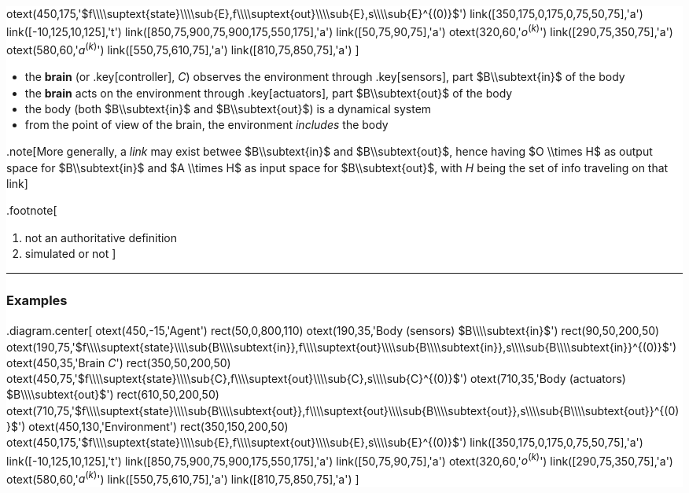 otext(450,175,'$f\\\\suptext{state}\\\\sub{E},f\\\\suptext{out}\\\\sub{E},s\\\\sub{E}^{(0)}$')
link([350,175,0,175,0,75,50,75],'a')
link([-10,125,10,125],'t')
link([850,75,900,75,900,175,550,175],'a')
link([50,75,90,75],'a')
otext(320,60,'$o^{(k)}$')
link([290,75,350,75],'a')
otext(580,60,'$a^{(k)}$')
link([550,75,610,75],'a')
link([810,75,850,75],'a')
]

- the **brain** (or .key[controller], $C$) observes the environment through .key[sensors], part $B\\subtext{in}$ of the body
- the **brain** acts on the environment through .key[actuators], part $B\\subtext{out}$ of the body
- the body (both $B\\subtext{in}$ and $B\\subtext{out}$) is a dynamical system
- from the point of view of the brain, the environment _includes_ the body

.note[More generally, a _link_ may exist betwee $B\\subtext{in}$ and $B\\subtext{out}$, hence having $O \\times H$ as output space for $B\\subtext{in}$ and $A \\times H$ as input space for $B\\subtext{out}$, with $H$ being the set of info traveling on that link]

.footnote[
1. not an authoritative definition
2. simulated or not
]

---

### Examples

.diagram.center[
otext(450,-15,'Agent')
rect(50,0,800,110)
otext(190,35,'Body (sensors) $B\\\\subtext{in}$')
rect(90,50,200,50)
otext(190,75,'$f\\\\suptext{state}\\\\sub{B\\\\subtext{in}},f\\\\suptext{out}\\\\sub{B\\\\subtext{in}},s\\\\sub{B\\\\subtext{in}}^{(0)}$')
otext(450,35,'Brain $C$')
rect(350,50,200,50)
otext(450,75,'$f\\\\suptext{state}\\\\sub{C},f\\\\suptext{out}\\\\sub{C},s\\\\sub{C}^{(0)}$')
otext(710,35,'Body (actuators) $B\\\\subtext{out}$')
rect(610,50,200,50)
otext(710,75,'$f\\\\suptext{state}\\\\sub{B\\\\subtext{out}},f\\\\suptext{out}\\\\sub{B\\\\subtext{out}},s\\\\sub{B\\\\subtext{out}}^{(0)}$')
otext(450,130,'Environment')
rect(350,150,200,50)
otext(450,175,'$f\\\\suptext{state}\\\\sub{E},f\\\\suptext{out}\\\\sub{E},s\\\\sub{E}^{(0)}$')
link([350,175,0,175,0,75,50,75],'a')
link([-10,125,10,125],'t')
link([850,75,900,75,900,175,550,175],'a')
link([50,75,90,75],'a')
otext(320,60,'$o^{(k)}$')
link([290,75,350,75],'a')
otext(580,60,'$a^{(k)}$')
link([550,75,610,75],'a')
link([810,75,850,75],'a')
]
